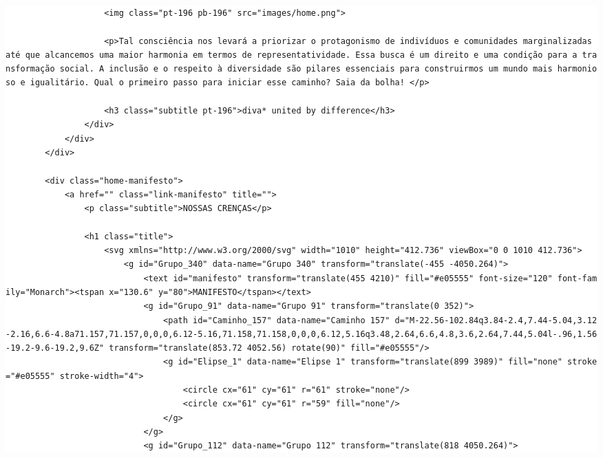 						<img class="pt-196 pb-196" src="images/home.png">

						<p>Tal consciência nos levará a priorizar o protagonismo de indivíduos e comunidades marginalizadas até que alcancemos uma maior harmonia em termos de representatividade. Essa busca é um direito e uma condição para a transformação social. A inclusão e o respeito à diversidade são pilares essenciais para construirmos um mundo mais harmonioso e igualitário. Qual o primeiro passo para iniciar esse caminho? Saia da bolha! </p>

						<h3 class="subtitle pt-196">diva* united by difference</h3>
					</div>
				</div>
			</div>

			<div class="home-manifesto">
				<a href="" class="link-manifesto" title="">
					<p class="subtitle">NOSSAS CRENÇAS</p>

					<h1 class="title">
						<svg xmlns="http://www.w3.org/2000/svg" width="1010" height="412.736" viewBox="0 0 1010 412.736">
							<g id="Grupo_340" data-name="Grupo 340" transform="translate(-455 -4050.264)">
								<text id="manifesto" transform="translate(455 4210)" fill="#e05555" font-size="120" font-family="Monarch"><tspan x="130.6" y="80">MANIFESTO</tspan></text>
								<g id="Grupo_91" data-name="Grupo 91" transform="translate(0 352)">
									<path id="Caminho_157" data-name="Caminho 157" d="M-22.56-102.84q3.84-2.4,7.44-5.04,3.12-2.16,6.6-4.8a71.157,71.157,0,0,0,6.12-5.16,71.158,71.158,0,0,0,6.12,5.16q3.48,2.64,6.6,4.8,3.6,2.64,7.44,5.04l-.96,1.56-19.2-9.6-19.2,9.6Z" transform="translate(853.72 4052.56) rotate(90)" fill="#e05555"/>
									<g id="Elipse_1" data-name="Elipse 1" transform="translate(899 3989)" fill="none" stroke="#e05555" stroke-width="4">
										<circle cx="61" cy="61" r="61" stroke="none"/>
										<circle cx="61" cy="61" r="59" fill="none"/>
									</g>
								</g>
								<g id="Grupo_112" data-name="Grupo 112" transform="translate(818 4050.264)">